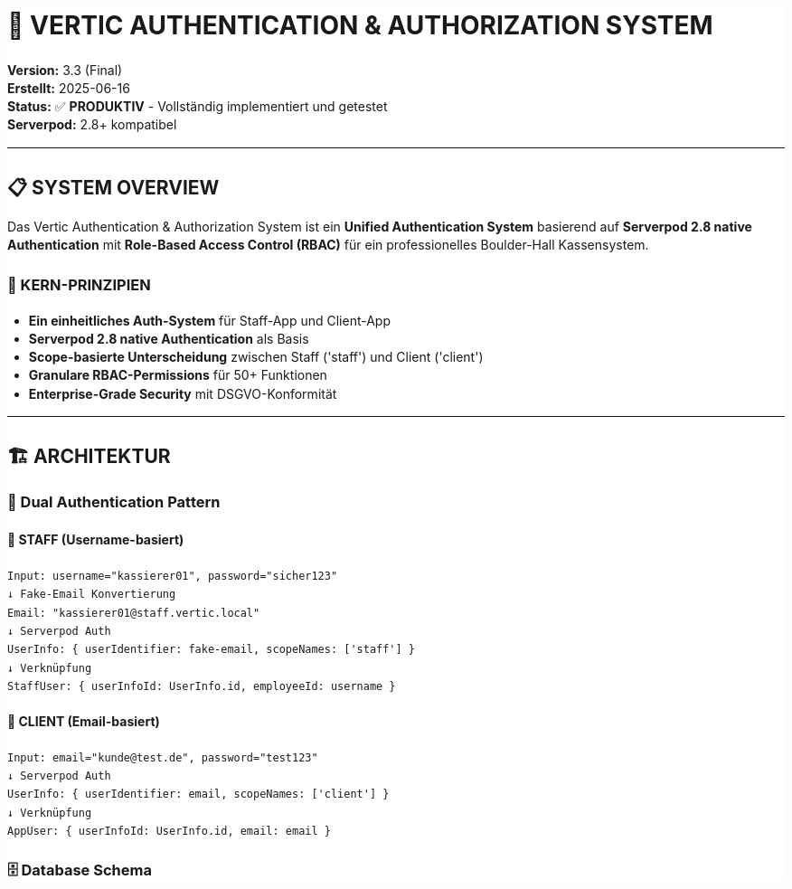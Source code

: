 # 🔐 **VERTIC AUTHENTICATION & AUTHORIZATION SYSTEM**

**Version:** 3.3 (Final)  
**Erstellt:** 2025-06-16  
**Status:** ✅ **PRODUKTIV** - Vollständig implementiert und getestet  
**Serverpod:** 2.8+ kompatibel

---

## 📋 **SYSTEM OVERVIEW**

Das Vertic Authentication & Authorization System ist ein **Unified Authentication System** basierend auf **Serverpod 2.8 native Authentication** mit **Role-Based Access Control (RBAC)** für ein professionelles Boulder-Hall Kassensystem.

### **🎯 KERN-PRINZIPIEN**
- **Ein einheitliches Auth-System** für Staff-App und Client-App
- **Serverpod 2.8 native Authentication** als Basis
- **Scope-basierte Unterscheidung** zwischen Staff ('staff') und Client ('client')
- **Granulare RBAC-Permissions** für 50+ Funktionen
- **Enterprise-Grade Security** mit DSGVO-Konformität

---

## 🏗️ **ARCHITEKTUR**

### **🔐 Dual Authentication Pattern**

#### **👥 STAFF (Username-basiert)**
```
Input: username="kassierer01", password="sicher123"
↓ Fake-Email Konvertierung
Email: "kassierer01@staff.vertic.local"
↓ Serverpod Auth
UserInfo: { userIdentifier: fake-email, scopeNames: ['staff'] }
↓ Verknüpfung
StaffUser: { userInfoId: UserInfo.id, employeeId: username }
```

#### **📱 CLIENT (Email-basiert)**
```
Input: email="kunde@test.de", password="test123"
↓ Serverpod Auth
UserInfo: { userIdentifier: email, scopeNames: ['client'] }
↓ Verknüpfung
AppUser: { userInfoId: UserInfo.id, email: email }
```

### **🗄️ Database Schema**
